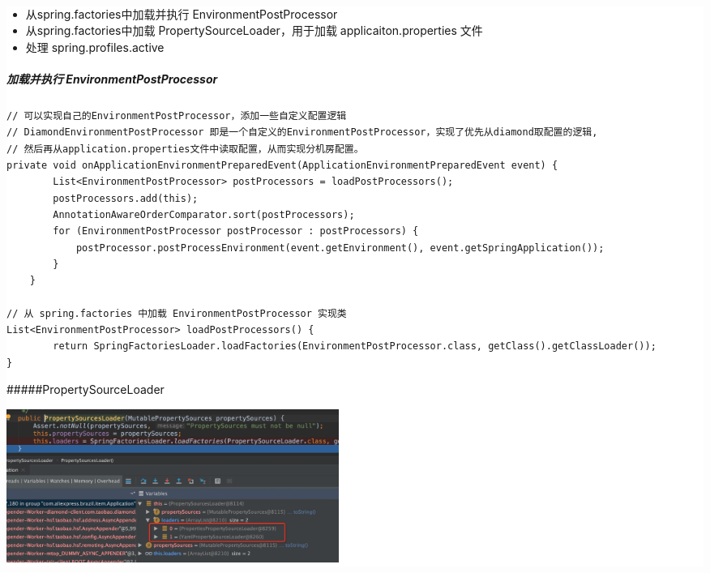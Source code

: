 * 从spring.factories中加载并执行 EnvironmentPostProcessor
* 从spring.factories中加载 PropertySourceLoader，用于加载 applicaiton.properties 文件
* 处理 spring.profiles.active 

##### 加载并执行 EnvironmentPostProcessor

```
// 可以实现自己的EnvironmentPostProcessor，添加一些自定义配置逻辑
// DiamondEnvironmentPostProcessor 即是一个自定义的EnvironmentPostProcessor，实现了优先从diamond取配置的逻辑,
// 然后再从application.properties文件中读取配置，从而实现分机房配置。
private void onApplicationEnvironmentPreparedEvent(ApplicationEnvironmentPreparedEvent event) {
		List<EnvironmentPostProcessor> postProcessors = loadPostProcessors();
		postProcessors.add(this);
		AnnotationAwareOrderComparator.sort(postProcessors);
		for (EnvironmentPostProcessor postProcessor : postProcessors) {
			postProcessor.postProcessEnvironment(event.getEnvironment(), event.getSpringApplication());
		}
	}

// 从 spring.factories 中加载 EnvironmentPostProcessor 实现类
List<EnvironmentPostProcessor> loadPostProcessors() {
		return SpringFactoriesLoader.loadFactories(EnvironmentPostProcessor.class, getClass().getClassLoader());
}

```

#####PropertySourceLoader

<img src="images/image-20220211160447009.png" alt="image-20220211160447009" style="zoom:40%;" />


